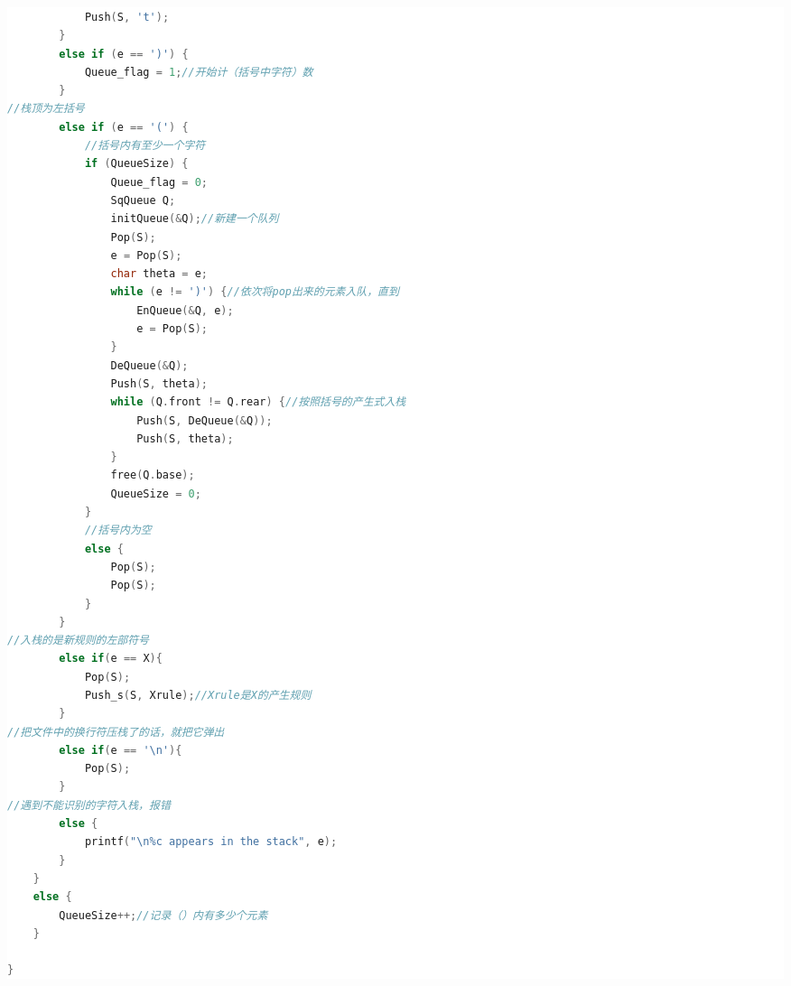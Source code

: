 ```c
			Push(S, 't');
		}
		else if (e == ')') {
			Queue_flag = 1;//开始计（括号中字符）数
		}
//栈顶为左括号
		else if (e == '(') {
            //括号内有至少一个字符
			if (QueueSize) {
				Queue_flag = 0;
				SqQueue Q;
				initQueue(&Q);//新建一个队列
				Pop(S);
				e = Pop(S);
				char theta = e;
				while (e != ')') {//依次将pop出来的元素入队，直到
					EnQueue(&Q, e);
					e = Pop(S);
				}
				DeQueue(&Q);
				Push(S, theta);
				while (Q.front != Q.rear) {//按照括号的产生式入栈
					Push(S, DeQueue(&Q));
					Push(S, theta);
				}
				free(Q.base);
				QueueSize = 0;
			}
			//括号内为空
			else {
				Pop(S);
				Pop(S);
			}
		}
//入栈的是新规则的左部符号
        else if(e == X){
			Pop(S);
			Push_s(S, Xrule);//Xrule是X的产生规则
		}
//把文件中的换行符压栈了的话，就把它弹出
		else if(e == '\n'){
			Pop(S);
		}
//遇到不能识别的字符入栈，报错
		else {
			printf("\n%c appears in the stack", e);
		}
	}
	else {
		QueueSize++;//记录（）内有多少个元素
	}
	
}
```
